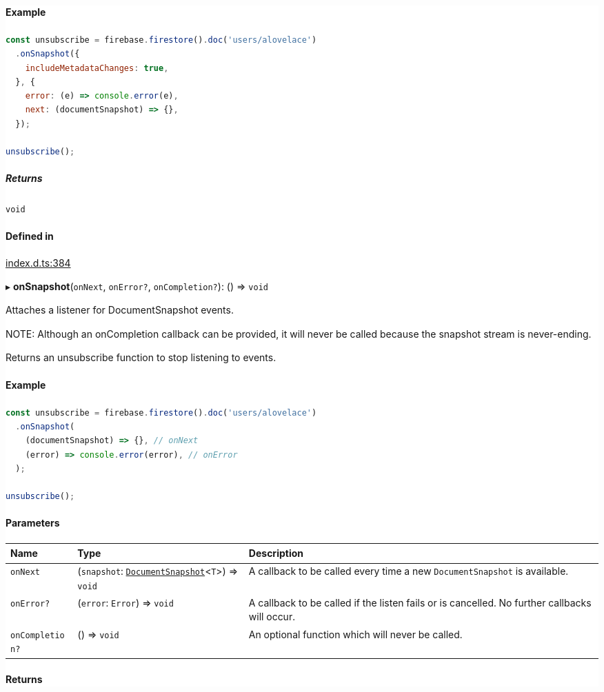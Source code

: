 #### Example

```js
const unsubscribe = firebase.firestore().doc('users/alovelace')
  .onSnapshot({
    includeMetadataChanges: true,
  }, {
    error: (e) => console.error(e),
    next: (documentSnapshot) => {},
  });

unsubscribe();
```

##### Returns

`void`

#### Defined in

[index.d.ts:384](https://github.com/invertase/react-native-firebase/blob/9f3f84763/packages/firestore/lib/index.d.ts#L384)

▸ **onSnapshot**(`onNext`, `onError?`, `onCompletion?`): () => `void`

Attaches a listener for DocumentSnapshot events.

NOTE: Although an onCompletion callback can be provided, it will never be called because the snapshot stream is never-ending.

Returns an unsubscribe function to stop listening to events.

#### Example

```js
const unsubscribe = firebase.firestore().doc('users/alovelace')
  .onSnapshot(
    (documentSnapshot) => {}, // onNext
    (error) => console.error(error), // onError
  );

unsubscribe();
```

#### Parameters

| Name | Type | Description |
| :------ | :------ | :------ |
| `onNext` | (`snapshot`: [`DocumentSnapshot`](/reference/firestore/interfaces/FirebaseFirestoreTypes.DocumentSnapshot.md)\<`T`\>) => `void` | A callback to be called every time a new `DocumentSnapshot` is available. |
| `onError?` | (`error`: `Error`) => `void` | A callback to be called if the listen fails or is cancelled. No further callbacks will occur. |
| `onCompletion?` | () => `void` | An optional function which will never be called. |

#### Returns
